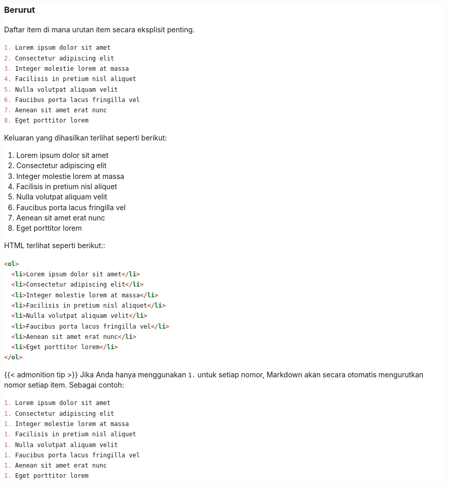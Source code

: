 ```html
```

### Berurut

Daftar item di mana urutan item secara eksplisit penting.

```markdown
1. Lorem ipsum dolor sit amet
2. Consectetur adipiscing elit
3. Integer molestie lorem at massa
4. Facilisis in pretium nisl aliquet
5. Nulla volutpat aliquam velit
6. Faucibus porta lacus fringilla vel
7. Aenean sit amet erat nunc
8. Eget porttitor lorem
```

Keluaran yang dihasilkan terlihat seperti berikut:
1. Lorem ipsum dolor sit amet
2. Consectetur adipiscing elit
3. Integer molestie lorem at massa
4. Facilisis in pretium nisl aliquet
5. Nulla volutpat aliquam velit
6. Faucibus porta lacus fringilla vel
7. Aenean sit amet erat nunc
8. Eget porttitor lorem

HTML terlihat seperti berikut::

```html
<ol>
  <li>Lorem ipsum dolor sit amet</li>
  <li>Consectetur adipiscing elit</li>
  <li>Integer molestie lorem at massa</li>
  <li>Facilisis in pretium nisl aliquet</li>
  <li>Nulla volutpat aliquam velit</li>
  <li>Faucibus porta lacus fringilla vel</li>
  <li>Aenean sit amet erat nunc</li>
  <li>Eget porttitor lorem</li>
</ol>
```

{{< admonition tip >}}
Jika Anda hanya menggunakan `1.` untuk setiap nomor, Markdown akan secara otomatis mengurutkan nomor setiap item. Sebagai contoh: 

```markdown
1. Lorem ipsum dolor sit amet
1. Consectetur adipiscing elit
1. Integer molestie lorem at massa
1. Facilisis in pretium nisl aliquet
1. Nulla volutpat aliquam velit
1. Faucibus porta lacus fringilla vel
1. Aenean sit amet erat nunc
1. Eget porttitor lorem
```
